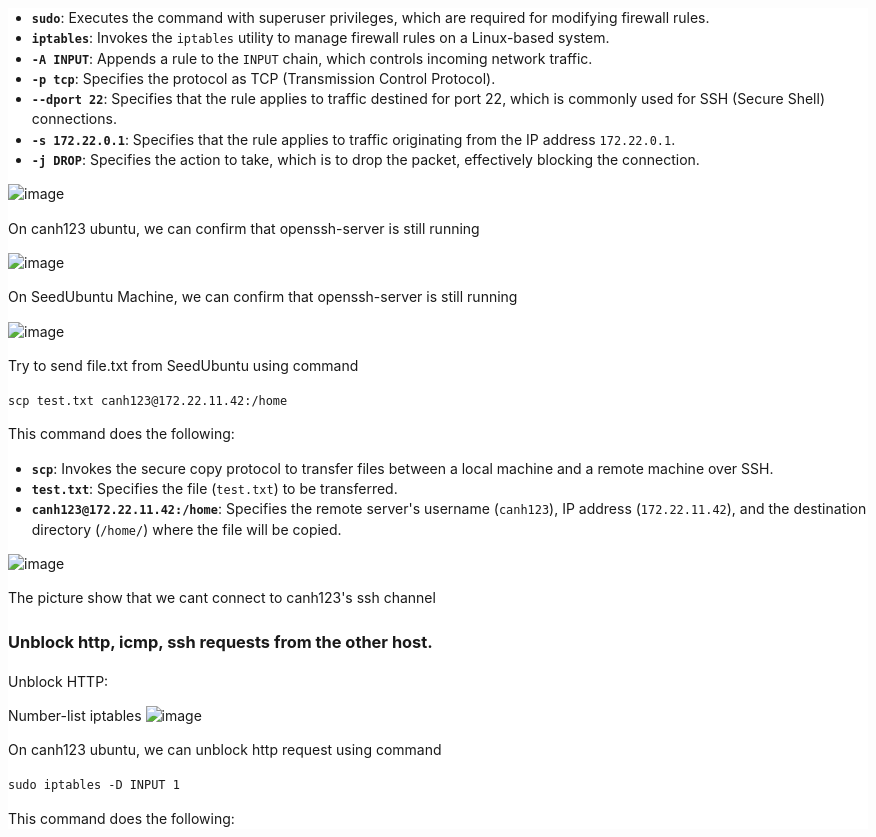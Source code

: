 - **`sudo`**: Executes the command with superuser privileges, which are required for modifying firewall rules.
- **`iptables`**: Invokes the `iptables` utility to manage firewall rules on a Linux-based system.
- **`-A INPUT`**: Appends a rule to the `INPUT` chain, which controls incoming network traffic.
- **`-p tcp`**: Specifies the protocol as TCP (Transmission Control Protocol).
- **`--dport 22`**: Specifies that the rule applies to traffic destined for port 22, which is commonly used for SSH (Secure Shell) connections.
- **`-s 172.22.0.1`**: Specifies that the rule applies to traffic originating from the IP address `172.22.0.1`.
- **`-j DROP`**: Specifies the action to take, which is to drop the packet, effectively blocking the connection.

![image](https://github.com/user-attachments/assets/0695251c-a34e-41dd-8dd2-4915f0c56826)


On canh123 ubuntu, we can confirm that openssh-server is still running

![image](https://github.com/user-attachments/assets/307e68d3-6b86-4866-9c1b-46b3ee8aad8b)

On SeedUbuntu Machine, we can confirm that openssh-server is still running

![image](https://github.com/user-attachments/assets/5fe4070d-2277-411e-a654-6e5738458db1)

Try to send file.txt from SeedUbuntu using command
```
scp test.txt canh123@172.22.11.42:/home
```

This command does the following:

- **`scp`**: Invokes the secure copy protocol to transfer files between a local machine and a remote machine over SSH.
- **`test.txt`**: Specifies the file (`test.txt`) to be transferred.
- **`canh123@172.22.11.42:/home`**: Specifies the remote server's username (`canh123`), IP address (`172.22.11.42`), and the destination directory (`/home/`) where the file will be copied.

![image](https://github.com/user-attachments/assets/47eb8a95-ff6d-4839-ae0e-8d394d07fdf9)


The picture show that we cant connect to canh123's ssh channel

### Unblock http, icmp, ssh requests from the other host.



Unblock HTTP:

Number-list iptables
![image](https://github.com/user-attachments/assets/5699b33f-dc76-4787-b64e-4c5e4efc036e)


On canh123 ubuntu, we can unblock http request using command
```
sudo iptables -D INPUT 1
```
This command does the following:
